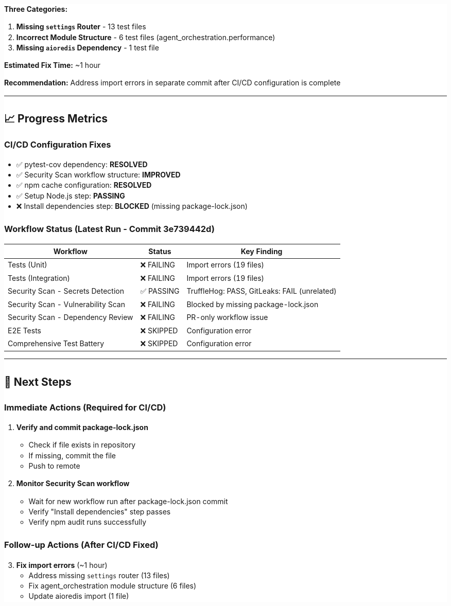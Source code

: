 **Three Categories:**
1. **Missing `settings` Router** - 13 test files
2. **Incorrect Module Structure** - 6 test files (agent_orchestration.performance)
3. **Missing `aioredis` Dependency** - 1 test file

**Estimated Fix Time:** ~1 hour

**Recommendation:** Address import errors in separate commit after CI/CD configuration is complete

---

## 📈 Progress Metrics

### CI/CD Configuration Fixes
- ✅ pytest-cov dependency: **RESOLVED**
- ✅ Security Scan workflow structure: **IMPROVED**
- ✅ npm cache configuration: **RESOLVED**
- ✅ Setup Node.js step: **PASSING**
- ❌ Install dependencies step: **BLOCKED** (missing package-lock.json)

### Workflow Status (Latest Run - Commit 3e739442d)
| Workflow | Status | Key Finding |
|----------|--------|-------------|
| Tests (Unit) | ❌ FAILING | Import errors (19 files) |
| Tests (Integration) | ❌ FAILING | Import errors (19 files) |
| Security Scan - Secrets Detection | ✅ PASSING | TruffleHog: PASS, GitLeaks: FAIL (unrelated) |
| Security Scan - Vulnerability Scan | ❌ FAILING | Blocked by missing package-lock.json |
| Security Scan - Dependency Review | ❌ FAILING | PR-only workflow issue |
| E2E Tests | ❌ SKIPPED | Configuration error |
| Comprehensive Test Battery | ❌ SKIPPED | Configuration error |

---

## 🎯 Next Steps

### Immediate Actions (Required for CI/CD)
1. **Verify and commit package-lock.json**
   - Check if file exists in repository
   - If missing, commit the file
   - Push to remote

2. **Monitor Security Scan workflow**
   - Wait for new workflow run after package-lock.json commit
   - Verify "Install dependencies" step passes
   - Verify npm audit runs successfully

### Follow-up Actions (After CI/CD Fixed)
3. **Fix import errors** (~1 hour)
   - Address missing `settings` router (13 files)
   - Fix agent_orchestration module structure (6 files)
   - Update aioredis import (1 file)
